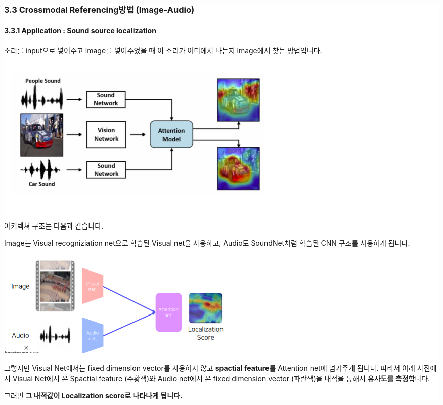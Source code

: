 

###  3.3 Crossmodal Referencing방법 (Image-Audio) 

#### 3.3.1 Application : Sound source localization

소리를 input으로 넣어주고 image를 넣어주었을 때 이 소리가 어디에서 나는지 image에서 찾는 방법입니다.

![image-20210315051520745](Lecture9_Multi-modal%20Captioning%20and%20speaking.assets/img40.png)

 

아키텍쳐 구조는 다음과 같습니다.

Image는 Visual recogniziation net으로 학습된 Visual net을 사용하고, Audio도 SoundNet처럼 학습된 CNN 구조를 사용하게 됩니다.

<img src="Lecture9_Multi-modal%20Captioning%20and%20speaking.assets/img41.png" alt="image-20210315051541882" style="zoom:67%;" />

 

그렇지만 Visual Net에서는 fixed dimension vector를 사용하지 않고 **spactial feature**를 Attention net에 넘겨주게 됩니다. 따라서 아래 사진에서 Visual Net에서 온 Spactial feature (주황색)와 Audio net에서 온 fixed dimension vector (파란색)을 내적을 통해서 **유사도를 측정**합니다. 

 

그러면 **그 내적값이 Localization score로 나타나게 됩니다.**
